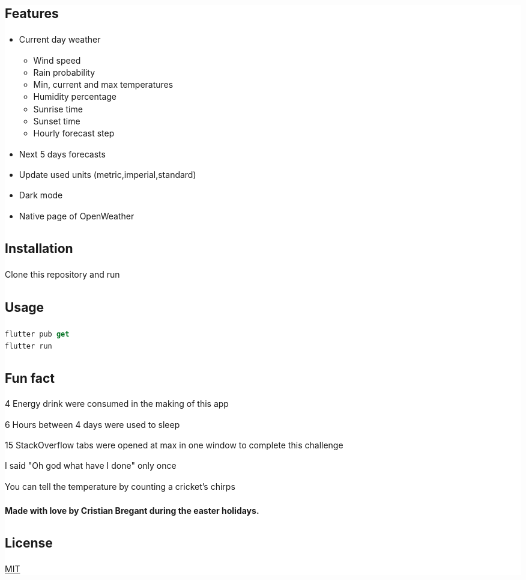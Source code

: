 

## Features
 - Current day weather
   - Wind speed
   - Rain probability
   - Min, current and max temperatures
   - Humidity percentage
   - Sunrise time
   - Sunset time
   - Hourly forecast step

 - Next 5 days forecasts
 - Update used units (metric,imperial,standard)
 - Dark mode
 - Native page of OpenWeather


## Installation

Clone this repository and run

## Usage

```dart
flutter pub get
flutter run
```


## Fun fact
4 Energy drink were consumed in the making of this app

6 Hours between 4 days were used to sleep

15 StackOverflow tabs were opened at max in one window to complete this challenge

I said "Oh god what have I done" only once

You can tell the temperature by counting a cricket’s chirps
   


#### Made with love by Cristian Bregant during the easter holidays.

## License
[MIT](https://choosealicense.com/licenses/mit/)